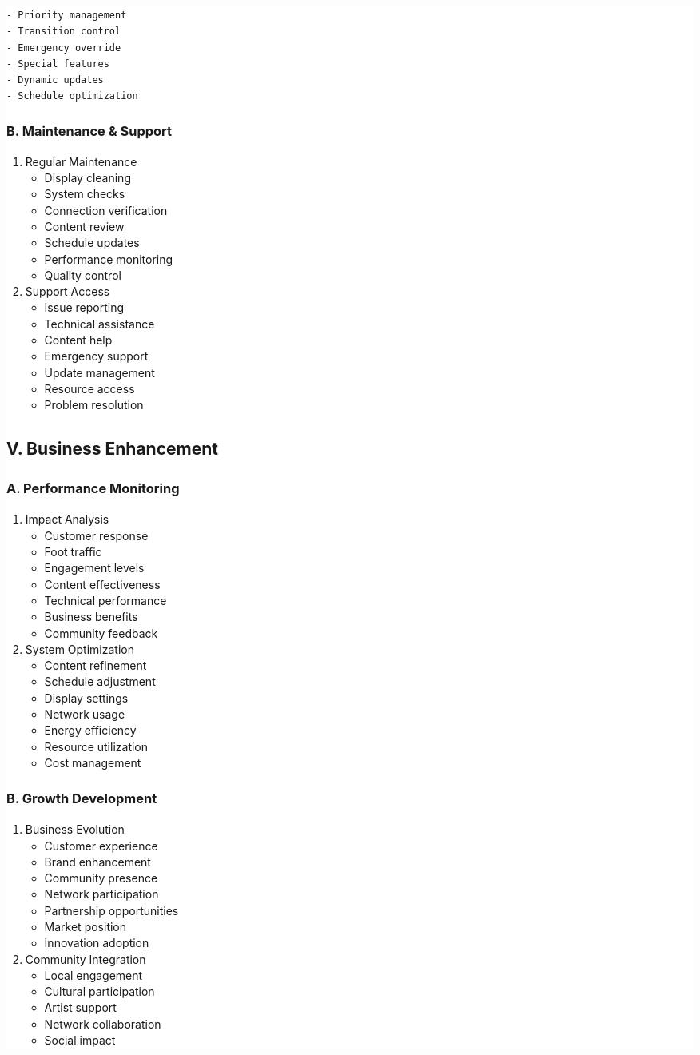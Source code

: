     - Priority management
    - Transition control
    - Emergency override
    - Special features
    - Dynamic updates
    - Schedule optimization

### B. Maintenance & Support

1. Regular Maintenance
    - Display cleaning
    - System checks
    - Connection verification
    - Content review
    - Schedule updates
    - Performance monitoring
    - Quality control
2. Support Access
    - Issue reporting
    - Technical assistance
    - Content help
    - Emergency support
    - Update management
    - Resource access
    - Problem resolution

## V. Business Enhancement

### A. Performance Monitoring

1. Impact Analysis
    - Customer response
    - Foot traffic
    - Engagement levels
    - Content effectiveness
    - Technical performance
    - Business benefits
    - Community feedback
2. System Optimization
    - Content refinement
    - Schedule adjustment
    - Display settings
    - Network usage
    - Energy efficiency
    - Resource utilization
    - Cost management

### B. Growth Development

1. Business Evolution
    - Customer experience
    - Brand enhancement
    - Community presence
    - Network participation
    - Partnership opportunities
    - Market position
    - Innovation adoption
2. Community Integration
    - Local engagement
    - Cultural participation
    - Artist support
    - Network collaboration
    - Social impact